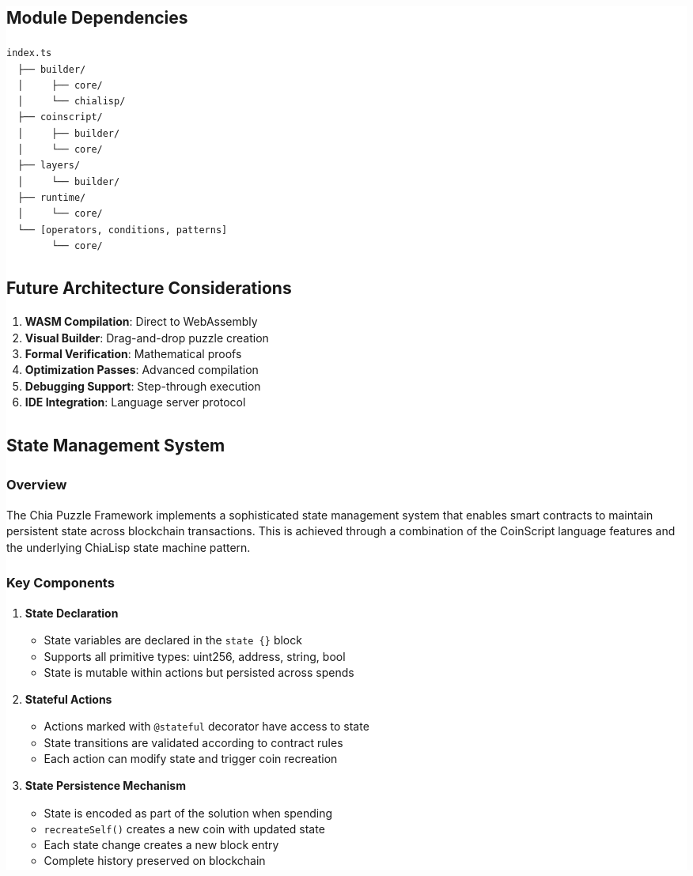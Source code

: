 ## Module Dependencies

```
index.ts
  ├── builder/
  │     ├── core/
  │     └── chialisp/
  ├── coinscript/
  │     ├── builder/
  │     └── core/
  ├── layers/
  │     └── builder/
  ├── runtime/
  │     └── core/
  └── [operators, conditions, patterns]
        └── core/
```

## Future Architecture Considerations

1. **WASM Compilation**: Direct to WebAssembly
2. **Visual Builder**: Drag-and-drop puzzle creation
3. **Formal Verification**: Mathematical proofs
4. **Optimization Passes**: Advanced compilation
5. **Debugging Support**: Step-through execution
6. **IDE Integration**: Language server protocol

## State Management System

### Overview
The Chia Puzzle Framework implements a sophisticated state management system that enables smart contracts to maintain persistent state across blockchain transactions. This is achieved through a combination of the CoinScript language features and the underlying ChiaLisp state machine pattern.

### Key Components

1. **State Declaration**
   - State variables are declared in the `state {}` block
   - Supports all primitive types: uint256, address, string, bool
   - State is mutable within actions but persisted across spends

2. **Stateful Actions**
   - Actions marked with `@stateful` decorator have access to state
   - State transitions are validated according to contract rules
   - Each action can modify state and trigger coin recreation

3. **State Persistence Mechanism**
   - State is encoded as part of the solution when spending
   - `recreateSelf()` creates a new coin with updated state
   - Each state change creates a new block entry
   - Complete history preserved on blockchain
